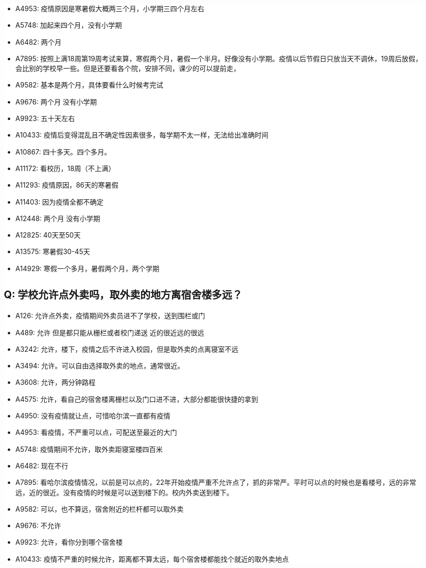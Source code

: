 - A4953: 疫情原因是寒暑假大概两三个月，小学期三四个月左右

- A5748: 加起来四个月，没有小学期

- A6482: 两个月

- A7895: 按照上满18周第19周考试来算，寒假两个月，暑假一个半月。好像没有小学期。疫情以后节假日只放当天不调休，19周后放假，会比别的学校早一些。但是还要看各个院，安排不同，课少的可以提前走，

- A9582: 基本是两个月，具体要看什么时候考完试

- A9676: 两个月  没有小学期

- A9923: 五十天左右

- A10433: 疫情后变得混乱且不确定性因素很多，每学期不太一样，无法给出准确时间

- A10867: 四十多天。四个多月。

- A11172: 看校历，18周（不上满）

- A11293: 疫情原因，86天的寒暑假

- A11403: 因为疫情全都不确定

- A12448: 两个月 没有小学期

- A12825: 40天至50天

- A13575: 寒暑假30-45天

- A14929: 寒假一个多月，暑假两个月，两个学期

## Q: 学校允许点外卖吗，取外卖的地方离宿舍楼多远？

- A126: 允许点外卖，疫情期间外卖员进不了学校，送到围栏或门

- A489: 允许 但是都只能从栅栏或者校门递送 近的很近远的很远

- A3242: 允许，楼下，疫情之后不许进入校园，但是取外卖的点离寝室不远

- A3494: 允许。可以自由选择取外卖的地点，通常很近。

- A3608: 允许，两分钟路程

- A4575: 允许，看自己的宿舍楼离栅栏以及门口进不进，大部分都能很快捷的拿到

- A4950: 没有疫情就让点，可惜哈尔滨一直都有疫情

- A4953: 看疫情，不严重可以点，可配送至最近的大门

- A5748: 疫情期间不允许，取外卖距寝室楼四百米

- A6482: 现在不行

- A7895: 看哈尔滨疫情情况，以前是可以点的，22年开始疫情严重不允许点了，抓的非常严。平时可以点的时候也是看楼号，远的非常远，近的很近。没有疫情的时候是可以送到楼下的。校内外卖送到楼下。

- A9582: 可以，也不算远，宿舍附近的栏杆都可以取外卖

- A9676: 不允许

- A9923: 允许，看你分到哪个宿舍楼

- A10433: 疫情不严重的时候允许，距离都不算太远，每个宿舍楼都能找个就近的取外卖地点

